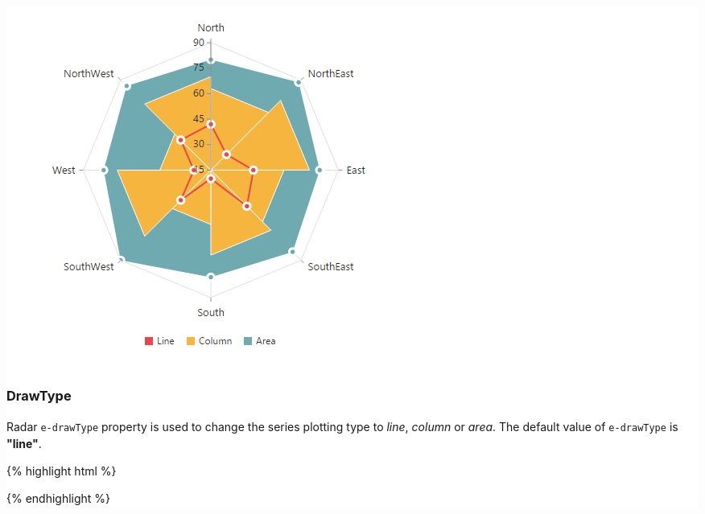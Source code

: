 ![](Chart-Types_images/Chart-Types_img70.png)


### DrawType

Radar `e-drawType` property is used to change the series plotting type to *line*, *column* or *area*. The default value of `e-drawType` is **"line"**.

{% highlight html %}

<html xmlns="http://www.w3.org/1999/xhtml" lang="en" ng-app="ChartApp">
    <head>
        <title>Essential Studio for AngularJS: Chart</title>
        <!--CSS and Script file References -->
    </head>
    <body ng-controller="ChartCtrl">
        <div id="container" ej-chart>
        <e-series>
        <e-series  e-type="radar" e-drawtype="column"></e-series>
        </e-series>
        </div>
        <script>
        angular.module('ChartApp', ['ejangular'])
        .controller('ChartCtrl', function ($scope) {
                           });
        </script>
    </body>
</html>

{% endhighlight %}
